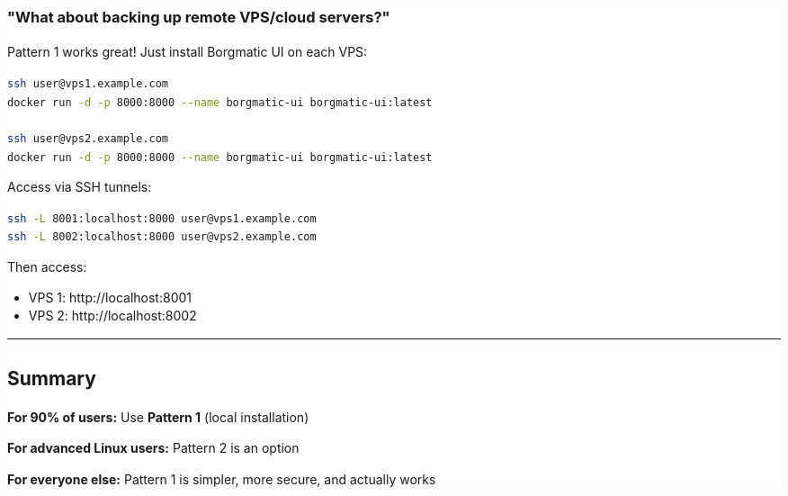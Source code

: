 ### "What about backing up remote VPS/cloud servers?"

Pattern 1 works great! Just install Borgmatic UI on each VPS:
```bash
ssh user@vps1.example.com
docker run -d -p 8000:8000 --name borgmatic-ui borgmatic-ui:latest

ssh user@vps2.example.com
docker run -d -p 8000:8000 --name borgmatic-ui borgmatic-ui:latest
```

Access via SSH tunnels:
```bash
ssh -L 8001:localhost:8000 user@vps1.example.com
ssh -L 8002:localhost:8000 user@vps2.example.com
```

Then access:
- VPS 1: http://localhost:8001
- VPS 2: http://localhost:8002

---

## Summary

**For 90% of users:** Use **Pattern 1** (local installation)

**For advanced Linux users:** Pattern 2 is an option

**For everyone else:** Pattern 1 is simpler, more secure, and actually works
